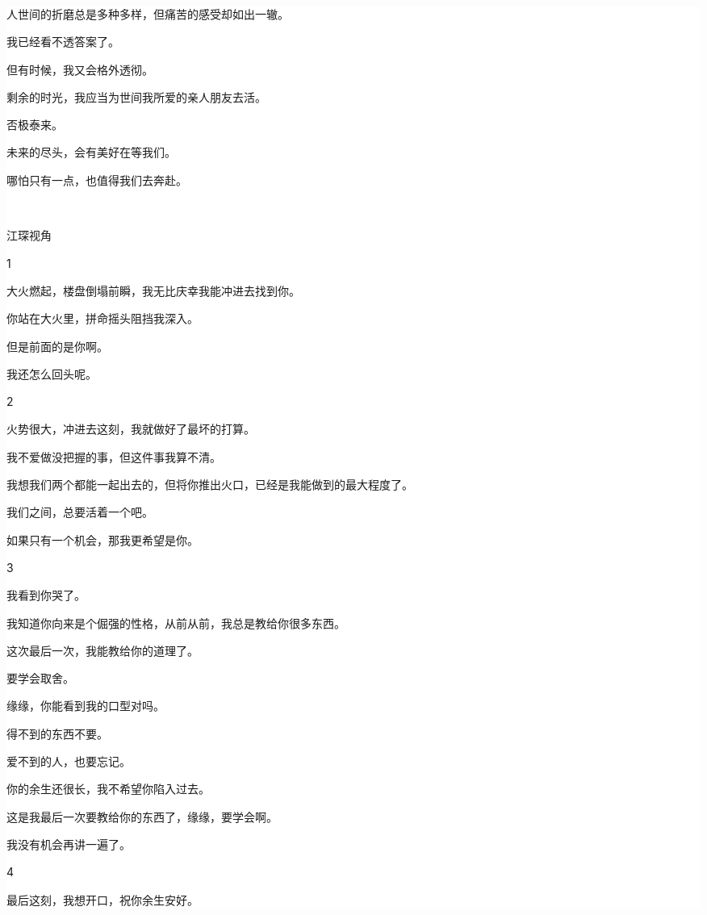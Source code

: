人世间的折磨总是多种多样，但痛苦的感受却如出一辙。

我已经看不透答案了。

但有时候，我又会格外透彻。

剩余的时光，我应当为世间我所爱的亲人朋友去活。

否极泰来。

未来的尽头，会有美好在等我们。

哪怕只有一点，也值得我们去奔赴。

 

江琛视角

1

大火燃起，楼盘倒塌前瞬，我无比庆幸我能冲进去找到你。

你站在大火里，拼命摇头阻挡我深入。

但是前面的是你啊。

我还怎么回头呢。

2

火势很大，冲进去这刻，我就做好了最坏的打算。

我不爱做没把握的事，但这件事我算不清。

我想我们两个都能一起出去的，但将你推出火口，已经是我能做到的最大程度了。

我们之间，总要活着一个吧。

如果只有一个机会，那我更希望是你。

3

我看到你哭了。

我知道你向来是个倔强的性格，从前从前，我总是教给你很多东西。

这次最后一次，我能教给你的道理了。

要学会取舍。

缘缘，你能看到我的口型对吗。

得不到的东西不要。

爱不到的人，也要忘记。

你的余生还很长，我不希望你陷入过去。

这是我最后一次要教给你的东西了，缘缘，要学会啊。

我没有机会再讲一遍了。

4

最后这刻，我想开口，祝你余生安好。
